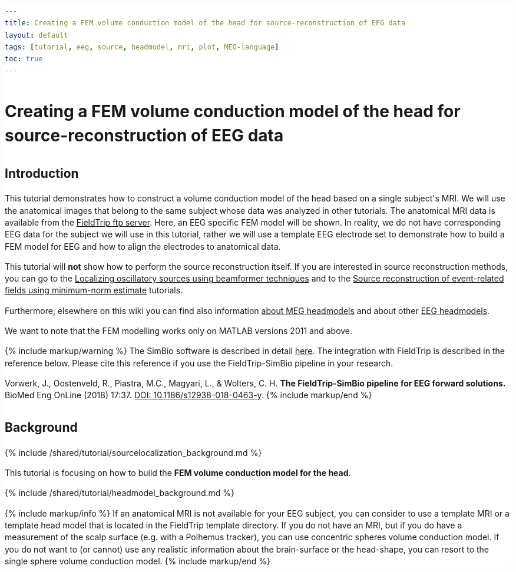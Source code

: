 ```yaml
---
title: Creating a FEM volume conduction model of the head for source-reconstruction of EEG data
layout: default
tags: [tutorial, eeg, source, headmodel, mri, plot, MEG-language]
toc: true
---
```


# Creating a FEM volume conduction model of the head for source-reconstruction of EEG data

## Introduction

This tutorial demonstrates how to construct a volume conduction model of the head based on a single subject's MRI. We will use the anatomical images that belong to the same subject whose data was analyzed in other tutorials. The anatomical MRI data is available from the [FieldTrip ftp server](ftp://ftp.fieldtriptoolbox.org/pub/fieldtrip/tutorial/Subject01.zip). Here, an EEG specific FEM model will be shown. In reality, we do not have corresponding EEG data for the subject we will use in this tutorial, rather we will use a template EEG electrode set to demonstrate how to build a FEM model for EEG and how to align the electrodes to anatomical data.

This tutorial will **not** show how to perform the source reconstruction itself. If you are interested in source reconstruction methods, you can go to the [Localizing oscillatory sources using beamformer techniques](/tutorial/beamformer) and to the [Source reconstruction of event-related fields using minimum-norm estimate](/tutorial/minimumnormestimate) tutorials.

Furthermore, elsewhere on this wiki you can find also information [about MEG headmodels](/tutorial/headmodel_meg) and about other [EEG headmodels](/tutorial/headmodel_eeg).

We want to note that the FEM modelling works only on MATLAB versions 2011 and above.

{% include markup/warning %}
The SimBio software is described in detail [here](https://www.mrt.uni-jena.de/simbio/index.php/Main_Page#Welcome). The integration with FieldTrip is described in the reference below. Please cite this reference if you use the FieldTrip-SimBio pipeline in your research.

Vorwerk, J., Oostenveld, R., Piastra, M.C., Magyari, L., & Wolters, C. H. **The FieldTrip‐SimBio pipeline for EEG forward solutions.** BioMed Eng OnLine (2018) 17:37. [DOI: 10.1186/s12938-018-0463-y](https://doi.org/10.1186/s12938-018-0463-y).
{% include markup/end %}

## Background

{% include /shared/tutorial/sourcelocalization_background.md %}

This tutorial is focusing on how to build the **FEM volume conduction model for the head**.

{% include /shared/tutorial/headmodel_background.md %}

{% include markup/info %}
If an anatomical MRI is not available for your EEG subject, you can consider to use a template MRI or a template head model that is located in the FieldTrip template directory. If you do not have an MRI, but if you do have a measurement of the scalp surface (e.g. with a Polhemus tracker), you can use concentric spheres volume conduction model. If you do not want to (or cannot) use any realistic information about the brain-surface or the head-shape, you can resort to the single sphere volume conduction model.
{% include markup/end %}
